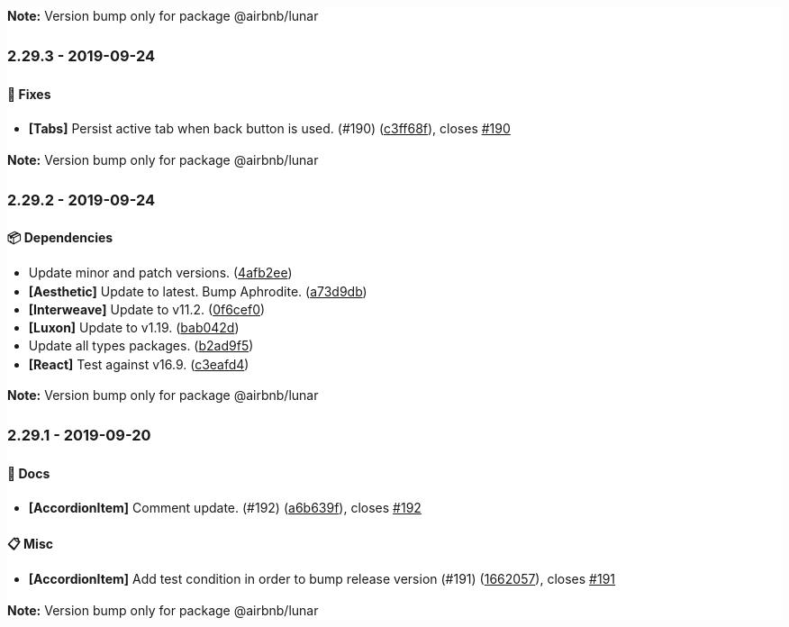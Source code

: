 **Note:** Version bump only for package @airbnb/lunar





### 2.29.3 - 2019-09-24

#### 🐞 Fixes

- **[Tabs]** Persist active tab when back button is used. (#190) ([c3ff68f](https://github.com/airbnb/lunar/tree/master/packages/core/commit/c3ff68f)), closes [#190](https://github.com/airbnb/lunar/tree/master/packages/core/issues/190)

**Note:** Version bump only for package @airbnb/lunar





### 2.29.2 - 2019-09-24

#### 📦 Dependencies

- Update minor and patch versions. ([4afb2ee](https://github.com/airbnb/lunar/tree/master/packages/core/commit/4afb2ee))
- **[Aesthetic]** Update to latest. Bump Aphrodite. ([a73d9db](https://github.com/airbnb/lunar/tree/master/packages/core/commit/a73d9db))
- **[Interweave]** Update to v11.2. ([0f6cef0](https://github.com/airbnb/lunar/tree/master/packages/core/commit/0f6cef0))
- **[Luxon]** Update to v1.19. ([bab042d](https://github.com/airbnb/lunar/tree/master/packages/core/commit/bab042d))
- Update all types packages. ([b2ad9f5](https://github.com/airbnb/lunar/tree/master/packages/core/commit/b2ad9f5))
- **[React]** Test against v16.9. ([c3eafd4](https://github.com/airbnb/lunar/tree/master/packages/core/commit/c3eafd4))

**Note:** Version bump only for package @airbnb/lunar





### 2.29.1 - 2019-09-20

#### 📘 Docs

- **[AccordionItem]** Comment update. (#192) ([a6b639f](https://github.com/airbnb/lunar/tree/master/packages/core/commit/a6b639f)), closes [#192](https://github.com/airbnb/lunar/tree/master/packages/core/issues/192)

#### 📋 Misc

- **[AccordionItem]** Add test condition in order to bump release version (#191) ([1662057](https://github.com/airbnb/lunar/tree/master/packages/core/commit/1662057)), closes [#191](https://github.com/airbnb/lunar/tree/master/packages/core/issues/191)

**Note:** Version bump only for package @airbnb/lunar

